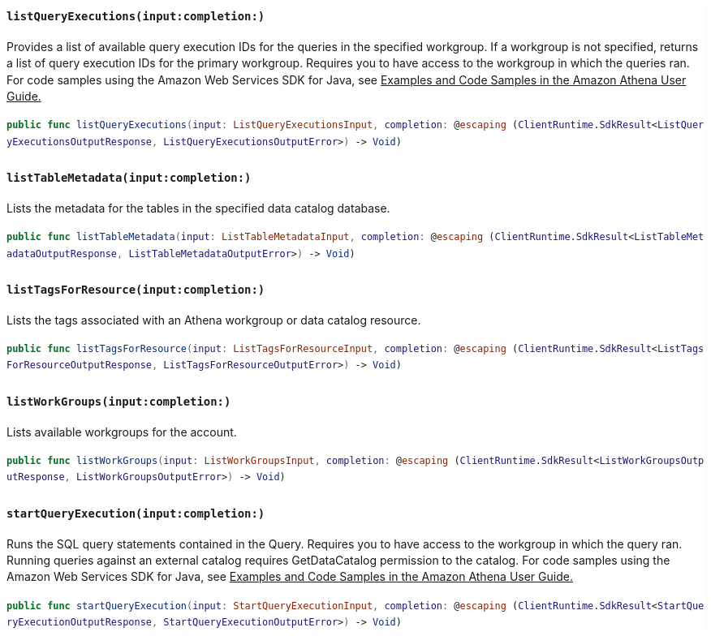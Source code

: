 ### `listQueryExecutions(input:completion:)`

Provides a list of available query execution IDs for the queries in the specified
workgroup. If a workgroup is not specified, returns a list of query execution IDs for
the primary workgroup. Requires you to have access to the workgroup in which the queries
ran.
For code samples using the Amazon Web Services SDK for Java, see <a href="http:​//docs.aws.amazon.com/athena/latest/ug/code-samples.html">Examples and
Code Samples in the Amazon Athena User
Guide.

``` swift
public func listQueryExecutions(input: ListQueryExecutionsInput, completion: @escaping (ClientRuntime.SdkResult<ListQueryExecutionsOutputResponse, ListQueryExecutionsOutputError>) -> Void)
```

### `listTableMetadata(input:completion:)`

Lists the metadata for the tables in the specified data catalog database.

``` swift
public func listTableMetadata(input: ListTableMetadataInput, completion: @escaping (ClientRuntime.SdkResult<ListTableMetadataOutputResponse, ListTableMetadataOutputError>) -> Void)
```

### `listTagsForResource(input:completion:)`

Lists the tags associated with an Athena workgroup or data catalog
resource.

``` swift
public func listTagsForResource(input: ListTagsForResourceInput, completion: @escaping (ClientRuntime.SdkResult<ListTagsForResourceOutputResponse, ListTagsForResourceOutputError>) -> Void)
```

### `listWorkGroups(input:completion:)`

Lists available workgroups for the account.

``` swift
public func listWorkGroups(input: ListWorkGroupsInput, completion: @escaping (ClientRuntime.SdkResult<ListWorkGroupsOutputResponse, ListWorkGroupsOutputError>) -> Void)
```

### `startQueryExecution(input:completion:)`

Runs the SQL query statements contained in the Query. Requires you to
have access to the workgroup in which the query ran. Running queries against an external
catalog requires GetDataCatalog permission to the catalog. For code
samples using the Amazon Web Services SDK for Java, see <a href="http:​//docs.aws.amazon.com/athena/latest/ug/code-samples.html">Examples and
Code Samples in the Amazon Athena User
Guide.

``` swift
public func startQueryExecution(input: StartQueryExecutionInput, completion: @escaping (ClientRuntime.SdkResult<StartQueryExecutionOutputResponse, StartQueryExecutionOutputError>) -> Void)
```
